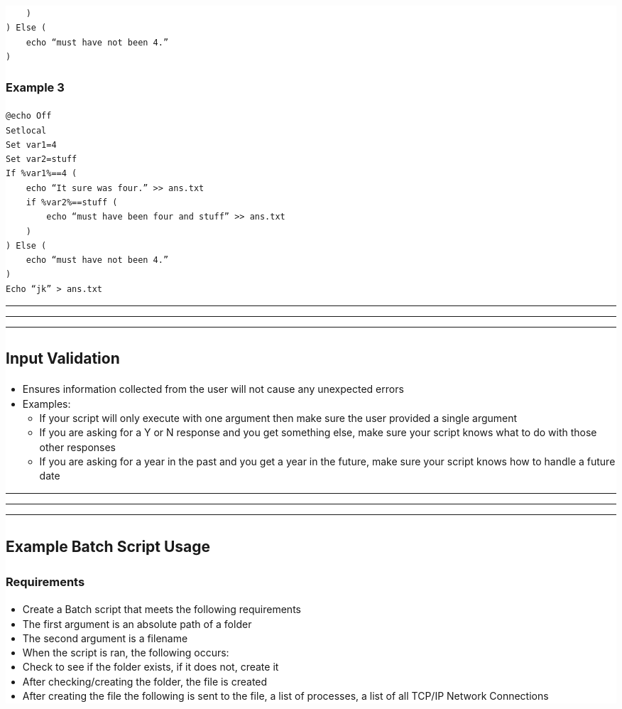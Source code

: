 ```batch
	)
) Else ( 
	echo “must have not been 4.”
)
```
### **Example 3**
```batch
@echo Off
Setlocal
Set var1=4
Set var2=stuff
If %var1%==4 (
	echo “It sure was four.” >> ans.txt
   	if %var2%==stuff (
		echo “must have been four and stuff” >> ans.txt
	)
) Else ( 
	echo “must have not been 4.”
)
Echo “jk” > ans.txt
```
---
---
---

## **Input Validation**
- Ensures information collected from the user will not cause any unexpected errors
- Examples:
    - If your script will only execute with one argument then make sure the user provided a single argument
    - If you are asking for a Y or N response and you get something else, make sure your script knows what to do with those other responses
    - If you are asking for a year in the past and you get a year in the future, make sure your script knows how to handle a future date

---
---
---

## **Example Batch Script Usage**

### **Requirements**

- Create a Batch script that meets the following requirements		
- The first argument is an absolute path of a folder		
- The second argument is a filename		
- When the script is ran, the following occurs:		
- Check to see if the folder exists, if it does not, create it		
- After checking/creating the folder, the file is created		
- After creating the file the following is sent to the file, a list of processes, a list of all TCP/IP Network Connections		
	